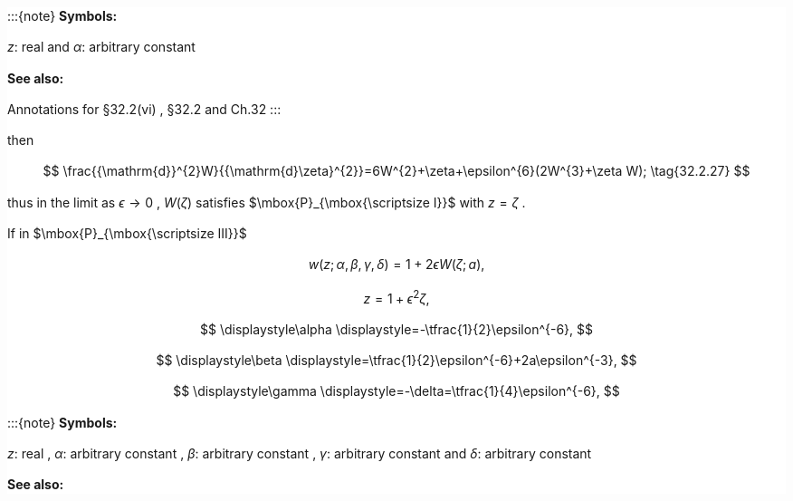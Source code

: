 :::{note}
**Symbols:**

$z$: real and $\alpha$: arbitrary constant

**See also:**

Annotations for §32.2(vi) , §32.2 and Ch.32
:::

then


<a id="E27"></a>
$$
\frac{{\mathrm{d}}^{2}W}{{\mathrm{d}\zeta}^{2}}=6W^{2}+\zeta+\epsilon^{6}(2W^{3}+\zeta W); \tag{32.2.27}
$$

thus in the limit as $\epsilon\to 0$ , $W(\zeta)$ satisfies $\mbox{P}_{\mbox{\scriptsize I}}$ with $z=\zeta$ .

If in $\mbox{P}_{\mbox{\scriptsize III}}$


<a id="E28"></a>
$$
w(z;\alpha,\beta,\gamma,\delta)=1+2\epsilon W(\zeta;a), \tag{32.2.28}
$$

<a id="E29"></a>

<a id="Ex12"></a>
$$
\displaystyle z \displaystyle=1+\epsilon^{2}\zeta, \tag{32.2.29}
$$

<a id="Ex13"></a>
$$
\displaystyle\alpha \displaystyle=-\tfrac{1}{2}\epsilon^{-6},
$$

<a id="Ex14"></a>
$$
\displaystyle\beta \displaystyle=\tfrac{1}{2}\epsilon^{-6}+2a\epsilon^{-3},
$$

<a id="Ex15"></a>
$$
\displaystyle\gamma \displaystyle=-\delta=\tfrac{1}{4}\epsilon^{-6},
$$

:::{note}
**Symbols:**

$z$: real , $\alpha$: arbitrary constant , $\beta$: arbitrary constant , $\gamma$: arbitrary constant and $\delta$: arbitrary constant

**See also:**
